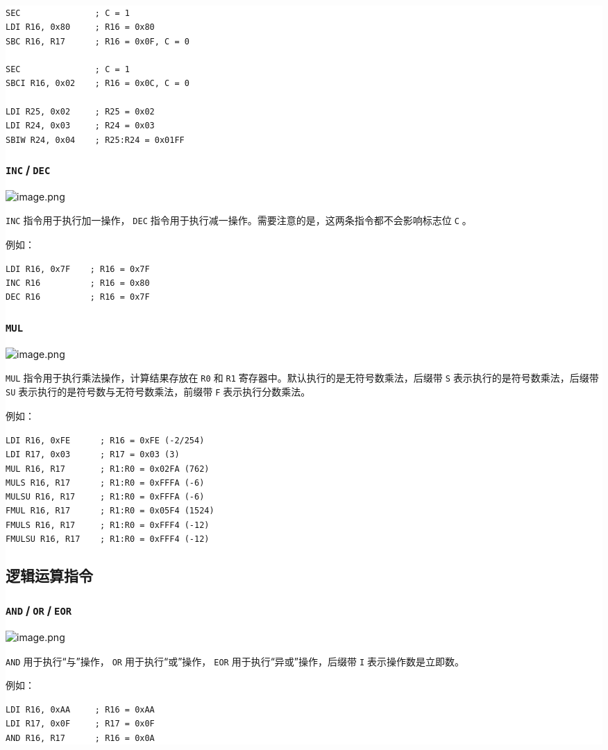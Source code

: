     SEC               ; C = 1
    LDI R16, 0x80     ; R16 = 0x80
    SBC R16, R17      ; R16 = 0x0F, C = 0
    
    SEC               ; C = 1
    SBCI R16, 0x02    ; R16 = 0x0C, C = 0
    
    LDI R25, 0x02     ; R25 = 0x02
    LDI R24, 0x03     ; R24 = 0x03
    SBIW R24, 0x04    ; R25:R24 = 0x01FF
    

### `INC` / `DEC`

![image.png](https://cdn.jsdelivr.net/gh/chinjinyu/image-hosting-website@main/images/20230812172242.png)

`INC` 指令用于执行加一操作， `DEC` 指令用于执行减一操作。需要注意的是，这两条指令都不会影响标志位 `C` 。

例如：

    LDI R16, 0x7F    ; R16 = 0x7F
    INC R16          ; R16 = 0x80
    DEC R16          ; R16 = 0x7F
    

### `MUL`

![image.png](https://cdn.jsdelivr.net/gh/chinjinyu/image-hosting-website@main/images/20230812174430.png)

`MUL` 指令用于执行乘法操作，计算结果存放在 `R0` 和 `R1` 寄存器中。默认执行的是无符号数乘法，后缀带 `S` 表示执行的是符号数乘法，后缀带 `SU` 表示执行的是符号数与无符号数乘法，前缀带 `F` 表示执行分数乘法。

例如：

    LDI R16, 0xFE      ; R16 = 0xFE (-2/254)
    LDI R17, 0x03      ; R17 = 0x03 (3)
    MUL R16, R17       ; R1:R0 = 0x02FA (762)
    MULS R16, R17      ; R1:R0 = 0xFFFA (-6)
    MULSU R16, R17     ; R1:R0 = 0xFFFA (-6)
    FMUL R16, R17      ; R1:R0 = 0x05F4 (1524)
    FMULS R16, R17     ; R1:R0 = 0xFFF4 (-12)
    FMULSU R16, R17    ; R1:R0 = 0xFFF4 (-12)
    

逻辑运算指令
------

### `AND` / `OR` / `EOR`

![image.png](https://cdn.jsdelivr.net/gh/chinjinyu/image-hosting-website@main/images/20230812162612.png)

`AND` 用于执行“与”操作， `OR` 用于执行“或”操作， `EOR` 用于执行“异或”操作，后缀带 `I` 表示操作数是立即数。

例如：

    LDI R16, 0xAA     ; R16 = 0xAA
    LDI R17, 0x0F     ; R17 = 0x0F
    AND R16, R17      ; R16 = 0x0A
    
